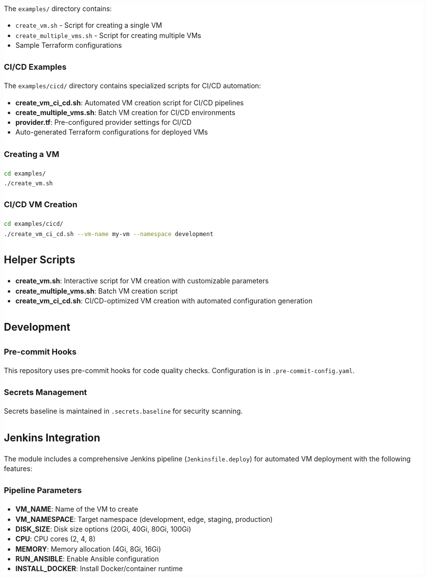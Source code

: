 The `examples/` directory contains:
- `create_vm.sh` - Script for creating a single VM
- `create_multiple_vms.sh` - Script for creating multiple VMs
- Sample Terraform configurations

### CI/CD Examples

The `examples/cicd/` directory contains specialized scripts for CI/CD automation:
- **create_vm_ci_cd.sh**: Automated VM creation script for CI/CD pipelines
- **create_multiple_vms.sh**: Batch VM creation for CI/CD environments
- **provider.tf**: Pre-configured provider settings for CI/CD
- Auto-generated Terraform configurations for deployed VMs

### Creating a VM

```bash
cd examples/
./create_vm.sh
```

### CI/CD VM Creation

```bash
cd examples/cicd/
./create_vm_ci_cd.sh --vm-name my-vm --namespace development
```

## Helper Scripts

- **create_vm.sh**: Interactive script for VM creation with customizable parameters
- **create_multiple_vms.sh**: Batch VM creation script
- **create_vm_ci_cd.sh**: CI/CD-optimized VM creation with automated configuration generation

## Development

### Pre-commit Hooks

This repository uses pre-commit hooks for code quality checks. Configuration is in `.pre-commit-config.yaml`.

### Secrets Management

Secrets baseline is maintained in `.secrets.baseline` for security scanning.

## Jenkins Integration

The module includes a comprehensive Jenkins pipeline (`Jenkinsfile.deploy`) for automated VM deployment with the following features:

### Pipeline Parameters

- **VM_NAME**: Name of the VM to create
- **VM_NAMESPACE**: Target namespace (development, edge, staging, production)
- **DISK_SIZE**: Disk size options (20Gi, 40Gi, 80Gi, 100Gi)
- **CPU**: CPU cores (2, 4, 8)
- **MEMORY**: Memory allocation (4Gi, 8Gi, 16Gi)
- **RUN_ANSIBLE**: Enable Ansible configuration
- **INSTALL_DOCKER**: Install Docker/container runtime
